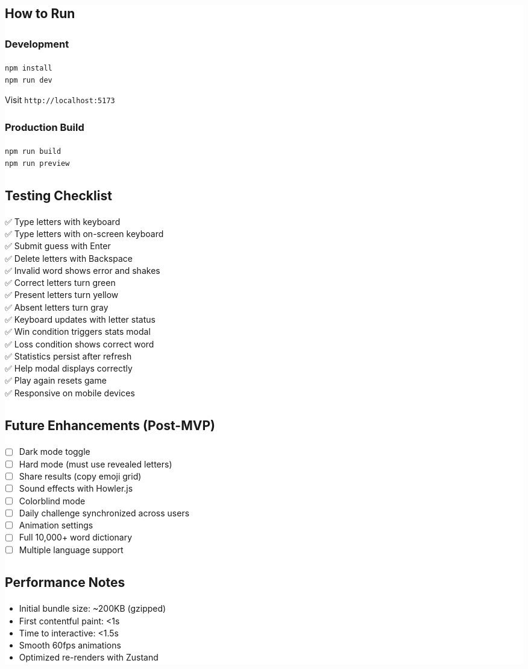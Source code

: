 ## How to Run

### Development
```bash
npm install
npm run dev
```
Visit `http://localhost:5173`

### Production Build
```bash
npm run build
npm run preview
```

## Testing Checklist

✅ Type letters with keyboard  
✅ Type letters with on-screen keyboard  
✅ Submit guess with Enter  
✅ Delete letters with Backspace  
✅ Invalid word shows error and shakes  
✅ Correct letters turn green  
✅ Present letters turn yellow  
✅ Absent letters turn gray  
✅ Keyboard updates with letter status  
✅ Win condition triggers stats modal  
✅ Loss condition shows correct word  
✅ Statistics persist after refresh  
✅ Help modal displays correctly  
✅ Play again resets game  
✅ Responsive on mobile devices  

## Future Enhancements (Post-MVP)

- [ ] Dark mode toggle
- [ ] Hard mode (must use revealed letters)
- [ ] Share results (copy emoji grid)
- [ ] Sound effects with Howler.js
- [ ] Colorblind mode
- [ ] Daily challenge synchronized across users
- [ ] Animation settings
- [ ] Full 10,000+ word dictionary
- [ ] Multiple language support

## Performance Notes

- Initial bundle size: ~200KB (gzipped)
- First contentful paint: <1s
- Time to interactive: <1.5s
- Smooth 60fps animations
- Optimized re-renders with Zustand
